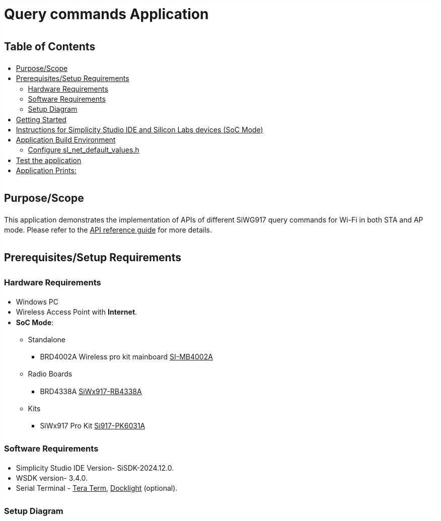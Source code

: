 # Query commands Application

## Table of Contents

- [Purpose/Scope](#purposescope)
- [Prerequisites/Setup Requirements](#prerequisitessetup-requirements)
  - [Hardware Requirements](#hardware-requirements)
  - [Software Requirements](#software-requirements)
  - [Setup Diagram](#setup-diagram)
- [Getting Started](#getting-started)
- [Instructions for Simplicity Studio IDE and Silicon Labs devices (SoC Mode)](#instructions-for-simplicity-studio-ide-and-silicon-labs-devices-soc-mode)
- [Application Build Environment](#application-build-environment)
  - [Configure sl\_net\_default\_values.h](#configure-sl_net_default_valuesh)
- [Test the application](#test-the-application)  
- [Application Prints:](#application-prints)

## Purpose/Scope

This application demonstrates the implementation of APIs of different SiWG917 query commands for Wi-Fi in both STA and AP mode. Please refer to the [API reference guide](https://docs.silabs.com/wiseconnect/latest/wiseconnect-api-reference-guide-summary/) for more details.

## Prerequisites/Setup Requirements

### Hardware Requirements

- Windows PC
- Wireless Access Point with **Internet**.
- **SoC Mode**:
  - Standalone
      - BRD4002A Wireless pro kit mainboard [SI-MB4002A](https://www.silabs.com/development-tools/wireless/wireless-pro-kit-mainboard?tab=overview)
  - Radio Boards
      - BRD4338A [SiWx917-RB4338A](https://www.silabs.com/development-tools/wireless/wi-fi/siwx917-rb4338a-wifi-6-bluetooth-le-soc-radio-board.html)

  - Kits
      - SiWx917 Pro Kit [Si917-PK6031A](https://www.silabs.com/development-tools/wireless/wi-fi/siwx917-pro-kit?tab=overview)

### Software Requirements

- Simplicity Studio IDE Version- SiSDK-2024.12.0.
- WSDK version- 3.4.0.
- Serial Terminal - [Tera Term](https://teratermproject.github.io/index-en.html), [Docklight](https://docklight.de/) (optional).

### Setup Diagram
